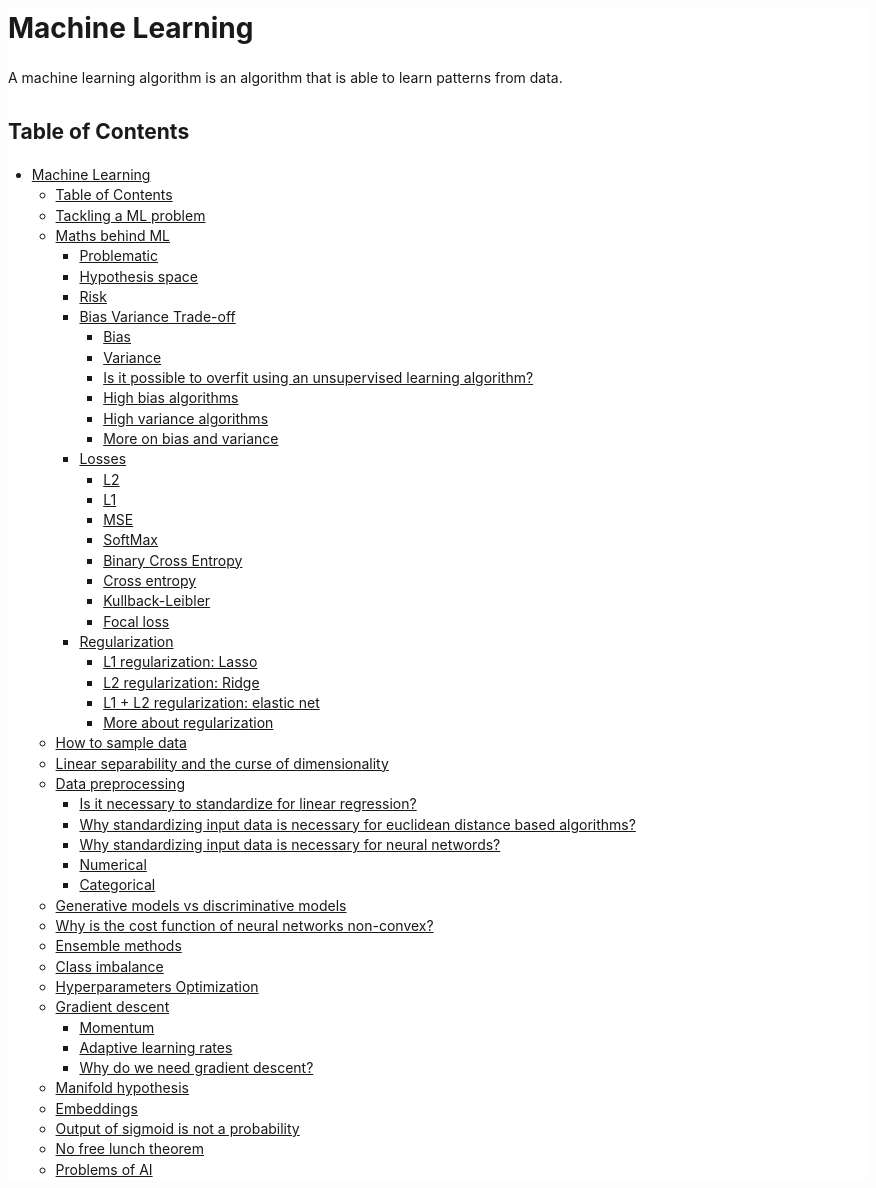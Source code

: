 # Machine Learning

A machine learning algorithm is an algorithm that is able to learn patterns from data.

## Table of Contents

- [Machine Learning](#machine-learning)
  - [Table of Contents](#table-of-contents)
  - [Tackling a ML problem](#tackling-a-ml-problem)
  - [Maths behind ML](#maths-behind-ml)
    - [Problematic](#problematic)
    - [Hypothesis space](#hypothesis-space)
    - [Risk](#risk)
    - [Bias Variance Trade-off](#bias-variance-trade-off)
      - [Bias](#bias)
      - [Variance](#variance)
      - [Is it possible to overfit using an unsupervised learning algorithm?](#is-it-possible-to-overfit-using-an-unsupervised-learning-algorithm)
      - [High bias algorithms](#high-bias-algorithms)
      - [High variance algorithms](#high-variance-algorithms)
      - [More on bias and variance](#more-on-bias-and-variance)
    - [Losses](#losses)
      - [L2](#l2)
      - [L1](#l1)
      - [MSE](#mse)
      - [SoftMax](#softmax)
      - [Binary Cross Entropy](#binary-cross-entropy)
      - [Cross entropy](#cross-entropy)
      - [Kullback-Leibler](#kullback-leibler)
      - [Focal loss](#focal-loss)
    - [Regularization](#regularization)
      - [L1 regularization: Lasso](#l1-regularization-lasso)
      - [L2 regularization: Ridge](#l2-regularization-ridge)
      - [L1 + L2 regularization: elastic net](#l1--l2-regularization-elastic-net)
      - [More about regularization](#more-about-regularization)
  - [How to sample data](#how-to-sample-data)
  - [Linear separability and the curse of dimensionality](#linear-separability-and-the-curse-of-dimensionality)
  - [Data preprocessing](#data-preprocessing)
    - [Is it necessary to standardize for linear regression?](#is-it-necessary-to-standardize-for-linear-regression)
    - [Why standardizing input data is necessary for euclidean distance based algorithms?](#why-standardizing-input-data-is-necessary-for-euclidean-distance-based-algorithms)
    - [Why standardizing input data is necessary for neural networds?](#why-standardizing-input-data-is-necessary-for-neural-networds)
    - [Numerical](#numerical)
    - [Categorical](#categorical)
  - [Generative models vs discriminative models](#generative-models-vs-discriminative-models)
  - [Why is the cost function of neural networks non-convex?](#why-is-the-cost-function-of-neural-networks-non-convex)
  - [Ensemble methods](#ensemble-methods)
  - [Class imbalance](#class-imbalance)
  - [Hyperparameters Optimization](#hyperparameters-optimization)
  - [Gradient descent](#gradient-descent)
    - [Momentum](#momentum)
    - [Adaptive learning rates](#adaptive-learning-rates)
    - [Why do we need gradient descent?](#why-do-we-need-gradient-descent)
  - [Manifold hypothesis](#manifold-hypothesis)
  - [Embeddings](#embeddings)
  - [Output of sigmoid is not a probability](#output-of-sigmoid-is-not-a-probability)
  - [No free lunch theorem](#no-free-lunch-theorem)
  - [Problems of AI](#problems-of-ai)